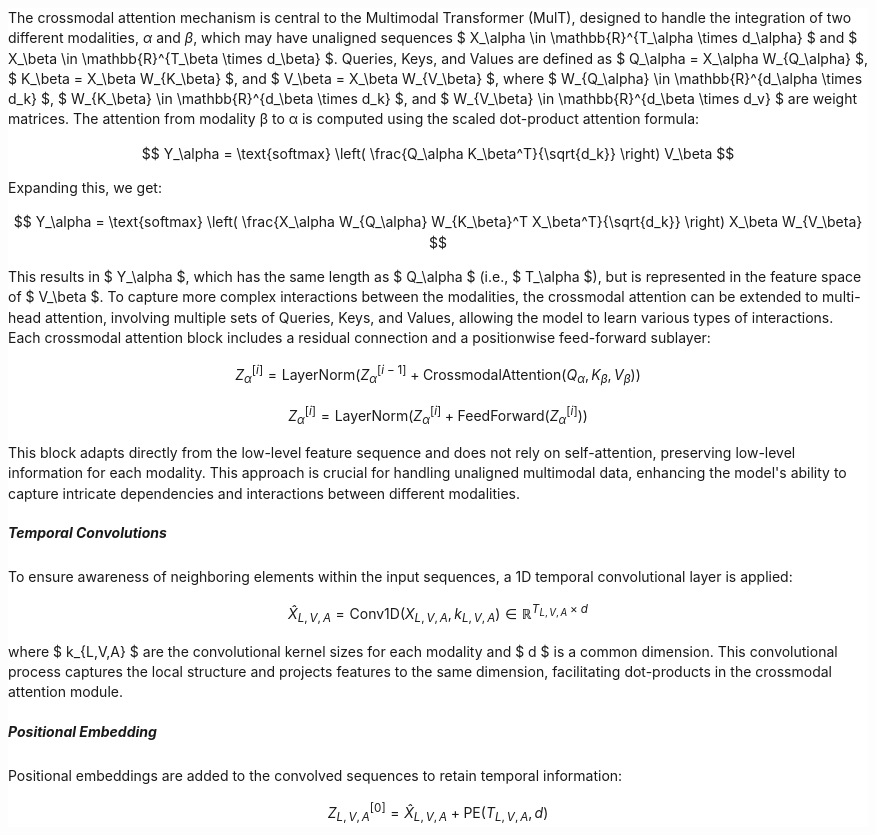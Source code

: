 The crossmodal attention mechanism is central to the Multimodal Transformer (MulT), designed to handle the integration of two different modalities, $\alpha$ and $\beta$, which may have unaligned sequences $ X_\alpha \in \mathbb{R}^{T_\alpha \times d_\alpha} $ and $ X_\beta \in \mathbb{R}^{T_\beta \times d_\beta} $. Queries, Keys, and Values are defined as $ Q_\alpha = X_\alpha W_{Q_\alpha} $, $ K_\beta = X_\beta W_{K_\beta} $, and $ V_\beta = X_\beta W_{V_\beta} $, where $ W_{Q_\alpha} \in \mathbb{R}^{d_\alpha \times d_k} $, $ W_{K_\beta} \in \mathbb{R}^{d_\beta \times d_k} $, and $ W_{V_\beta} \in \mathbb{R}^{d_\beta \times d_v} $ are weight matrices. The attention from modality β to α is computed using the scaled dot-product attention formula:

$$
Y_\alpha = \text{softmax} \left( \frac{Q_\alpha K_\beta^T}{\sqrt{d_k}} \right) V_\beta
$$

Expanding this, we get:

$$
Y_\alpha = \text{softmax} \left( \frac{X_\alpha W_{Q_\alpha} W_{K_\beta}^T X_\beta^T}{\sqrt{d_k}} \right) X_\beta W_{V_\beta}
$$

This results in $ Y_\alpha $, which has the same length as $ Q_\alpha $ (i.e., $ T_\alpha $), but is represented in the feature space of $ V_\beta $. To capture more complex interactions between the modalities, the crossmodal attention can be extended to multi-head attention, involving multiple sets of Queries, Keys, and Values, allowing the model to learn various types of interactions. Each crossmodal attention block includes a residual connection and a positionwise feed-forward sublayer:

$$
Z_\alpha^{[i]} = \text{LayerNorm}(Z_\alpha^{[i-1]} + \text{CrossmodalAttention}(Q_\alpha, K_\beta, V_\beta))
$$

$$
Z_\alpha^{[i]} = \text{LayerNorm}(Z_\alpha^{[i]} + \text{FeedForward}(Z_\alpha^{[i]}))
$$

This block adapts directly from the low-level feature sequence and does not rely on self-attention, preserving low-level information for each modality. This approach is crucial for handling unaligned multimodal data, enhancing the model's ability to capture intricate dependencies and interactions between different modalities.
##### Temporal Convolutions
To ensure awareness of neighboring elements within the input sequences, a 1D temporal convolutional layer is applied:

$$ 
\hat{X}_{L,V,A} = \text{Conv1D}(X_{L,V,A}, k_{L,V,A}) \in \mathbb{R}^{T_{L,V,A} \times d} 
$$

where $ k_{L,V,A} $ are the convolutional kernel sizes for each modality and $ d $ is a common dimension. This convolutional process captures the local structure and projects features to the same dimension, facilitating dot-products in the crossmodal attention module.

##### Positional Embedding
Positional embeddings are added to the convolved sequences to retain temporal information:

$$ 
Z^{[0]}_{L,V,A} = \hat{X}_{L,V,A} + \text{PE}(T_{L,V,A}, d) 
$$
